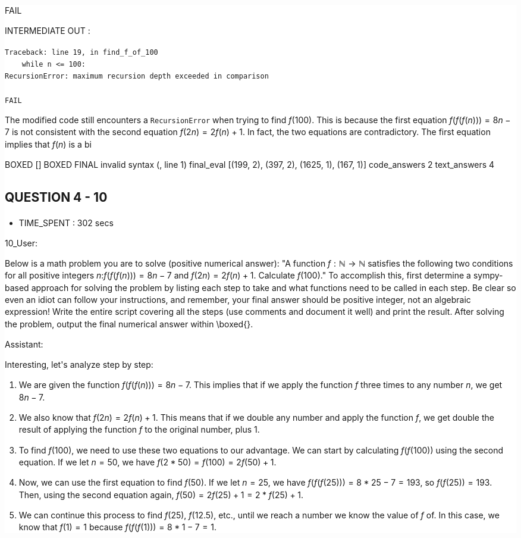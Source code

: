 FAIL


INTERMEDIATE OUT :
```output
Traceback: line 19, in find_f_of_100
    while n <= 100:
RecursionError: maximum recursion depth exceeded in comparison

FAIL

```
The modified code still encounters a `RecursionError` when trying to find $f(100)$. This is because the first equation $f(f(f(n))) = 8n - 7$ is not consistent with the second equation $f(2n) = 2f(n) + 1$. In fact, the two equations are contradictory. The first equation implies that $f(n)$ is a bi

BOXED []
BOXED FINAL 
invalid syntax (<string>, line 1) final_eval
[(199, 2), (397, 2), (1625, 1), (167, 1)]
code_answers 2 text_answers 4



## QUESTION 4 - 10 
- TIME_SPENT : 302 secs

10_User:

Below is a math problem you are to solve (positive numerical answer):
"A function $f: \mathbb N \to \mathbb N$ satisfies the following two conditions for all positive integers $n$:$f(f(f(n)))=8n-7$ and $f(2n)=2f(n)+1$. Calculate $f(100)$."
To accomplish this, first determine a sympy-based approach for solving the problem by listing each step to take and what functions need to be called in each step. Be clear so even an idiot can follow your instructions, and remember, your final answer should be positive integer, not an algebraic expression!
Write the entire script covering all the steps (use comments and document it well) and print the result. After solving the problem, output the final numerical answer within \boxed{}.

Assistant: 

Interesting, let's analyze step by step:



1. We are given the function $f(f(f(n)))=8n-7$. This implies that if we apply the function $f$ three times to any number $n$, we get $8n-7$.

2. We also know that $f(2n)=2f(n)+1$. This means that if we double any number and apply the function $f$, we get double the result of applying the function $f$ to the original number, plus 1.

3. To find $f(100)$, we need to use these two equations to our advantage. We can start by calculating $f(f(100))$ using the second equation. If we let $n=50$, we have $f(2*50)=f(100)=2f(50)+1$.

4. Now, we can use the first equation to find $f(50)$. If we let $n=25$, we have $f(f(f(25)))=8*25-7=193$, so $f(f(25))=193$. Then, using the second equation again, $f(50)=2f(25)+1=2*f(25)+1$.

5. We can continue this process to find $f(25)$, $f(12.5)$, etc., until we reach a number we know the value of $f$ of. In this case, we know that $f(1)=1$ because $f(f(f(1)))=8*1-7=1$.
